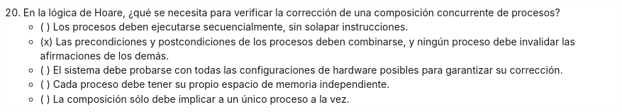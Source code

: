 20. En la lógica de Hoare, ¿qué se necesita para verificar la corrección de una composición concurrente de procesos?
    - ( ) Los procesos deben ejecutarse secuencialmente, sin solapar instrucciones.
    - (x) Las precondiciones y postcondiciones de los procesos deben combinarse, y ningún proceso debe invalidar las afirmaciones de los demás.
    - ( ) El sistema debe probarse con todas las configuraciones de hardware posibles para garantizar su corrección.
    - ( ) Cada proceso debe tener su propio espacio de memoria independiente.
    - ( ) La composición sólo debe implicar a un único proceso a la vez.
